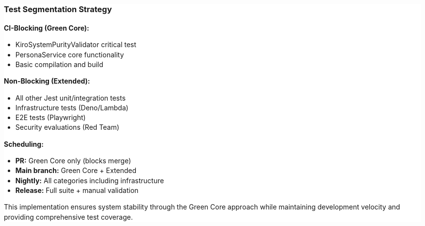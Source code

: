 ### Test Segmentation Strategy

**CI-Blocking (Green Core):**

- KiroSystemPurityValidator critical test
- PersonaService core functionality
- Basic compilation and build

**Non-Blocking (Extended):**

- All other Jest unit/integration tests
- Infrastructure tests (Deno/Lambda)
- E2E tests (Playwright)
- Security evaluations (Red Team)

**Scheduling:**

- **PR:** Green Core only (blocks merge)
- **Main branch:** Green Core + Extended
- **Nightly:** All categories including infrastructure
- **Release:** Full suite + manual validation

This implementation ensures system stability through the Green Core approach while maintaining development velocity and providing comprehensive test coverage.

